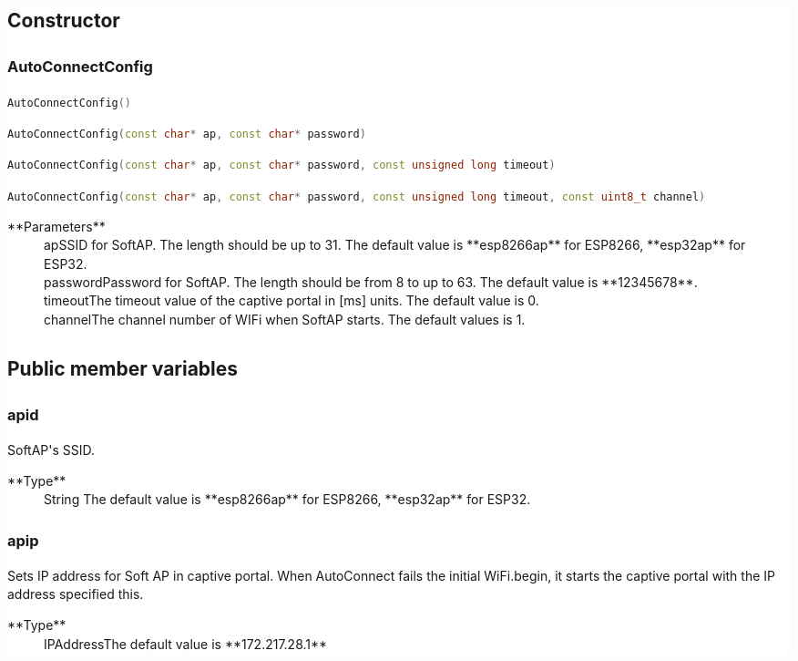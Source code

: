 ## <i class="fa fa-code"></i> Constructor

### AutoConnectConfig

```cpp
AutoConnectConfig()
```

```cpp
AutoConnectConfig(const char* ap, const char* password)
```

```cpp
AutoConnectConfig(const char* ap, const char* password, const unsigned long timeout)
```

```cpp
AutoConnectConfig(const char* ap, const char* password, const unsigned long timeout, const uint8_t channel)
```
<dl class="apidl">
    <dt>**Parameters**</dt>
    <dd><span class="apidef">ap</span><span class="apidesc">SSID for SoftAP. The length should be up to 31. The default value is **esp8266ap** for ESP8266, **esp32ap** for ESP32.</span></dd>
    <dd><span class="apidef">password</span><span class="apidesc">Password for SoftAP. The length should be from 8 to up to 63. The default value is **12345678**.</span></dd>
    <dd><span class="apidef">timeout</span><span class="apidesc">The timeout value of the captive portal in [ms] units. The default value is 0.</span></dd>
    <dd><span class="apidef">channel</span><span class="apidesc">The channel number of WIFi when SoftAP starts. The default values is 1.</span></dd>
</dl>

## <i class="fa fa-code"></i> Public member variables

### <i class="fa fa-caret-right"></i> apid

SoftAP's SSID.
<dl class="apidl">
    <dt>**Type**</dt>
    <dd><span class="apidef">String</span><span class="apidesc"> The default value is **esp8266ap** for ESP8266, **esp32ap** for ESP32.</span></dd>
</dl>

### <i class="fa fa-caret-right"></i> apip

Sets IP address for Soft AP in captive portal. When AutoConnect fails the initial WiFi.begin, it starts the captive portal with the IP address specified this.
<dl class="apidl">
    <dt>**Type**</dt>
    <dd><span class="apidef">IPAddress</span><span class="apidesc">The default value is **172.217.28.1**</span></dd>
</dl>
